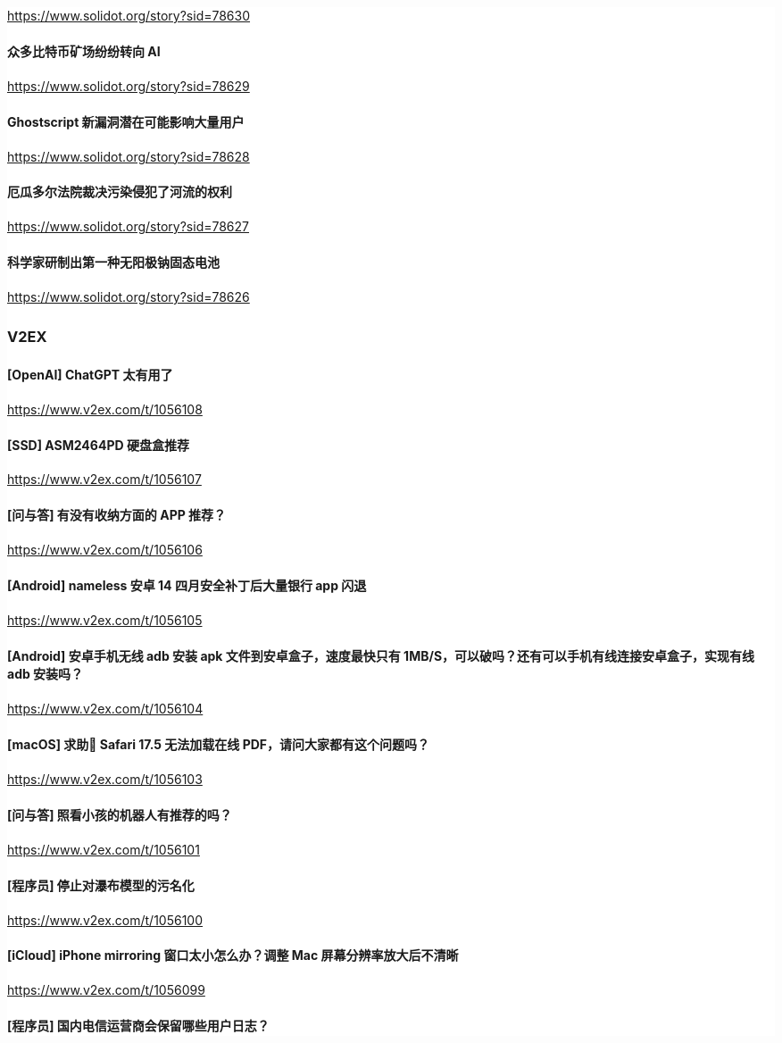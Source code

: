 <span style="color: blue!80!green"><https://www.solidot.org/story?sid=78630></span>

#### 众多比特币矿场纷纷转向 AI 

<span style="color: blue!80!green"><https://www.solidot.org/story?sid=78629></span>

#### Ghostscript 新漏洞潜在可能影响大量用户

<span style="color: blue!80!green"><https://www.solidot.org/story?sid=78628></span>

#### 厄瓜多尔法院裁决污染侵犯了河流的权利

<span style="color: blue!80!green"><https://www.solidot.org/story?sid=78627></span>

#### 科学家研制出第一种无阳极钠固态电池

<span style="color: blue!80!green"><https://www.solidot.org/story?sid=78626></span>

### V2EX

#### \[OpenAI\] ChatGPT 太有用了

<span style="color: blue!80!green"><https://www.v2ex.com/t/1056108></span>

#### \[SSD\] ASM2464PD 硬盘盒推荐

<span style="color: blue!80!green"><https://www.v2ex.com/t/1056107></span>

#### \[问与答\] 有没有收纳方面的 APP 推荐？

<span style="color: blue!80!green"><https://www.v2ex.com/t/1056106></span>

#### \[Android\] nameless 安卓 14 四月安全补丁后大量银行 app 闪退

<span style="color: blue!80!green"><https://www.v2ex.com/t/1056105></span>

#### \[Android\] 安卓手机无线 adb 安装 apk 文件到安卓盒子，速度最快只有 1MB/S，可以破吗？还有可以手机有线连接安卓盒子，实现有线 adb 安装吗？

<span style="color: blue!80!green"><https://www.v2ex.com/t/1056104></span>

#### \[macOS\] 求助🙏 Safari 17.5 无法加载在线 PDF，请问大家都有这个问题吗？

<span style="color: blue!80!green"><https://www.v2ex.com/t/1056103></span>

#### \[问与答\] 照看小孩的机器人有推荐的吗？

<span style="color: blue!80!green"><https://www.v2ex.com/t/1056101></span>

#### \[程序员\] 停止对瀑布模型的污名化

<span style="color: blue!80!green"><https://www.v2ex.com/t/1056100></span>

#### \[iCloud\] iPhone mirroring 窗口太小怎么办？调整 Mac 屏幕分辨率放大后不清晰

<span style="color: blue!80!green"><https://www.v2ex.com/t/1056099></span>

#### \[程序员\] 国内电信运营商会保留哪些用户日志？
